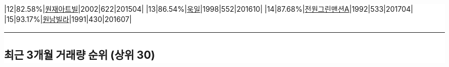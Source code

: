 |12|82.58%|[원재아트빌](https://search.naver.com/search.naver?query=%EB%B6%80%EC%82%B0%EA%B4%91%EC%97%AD%EC%8B%9C+%EA%B8%B0%EC%9E%A5%EA%B5%B0+%EA%B8%B0%EC%9E%A5%EC%9D%8D+%EA%B5%90%EB%A6%AC+%EC%9B%90%EC%9E%AC%EC%95%84%ED%8A%B8%EB%B9%8C)|2002|622|201504|
|13|86.54%|[욱일](https://search.naver.com/search.naver?query=%EB%B6%80%EC%82%B0%EA%B4%91%EC%97%AD%EC%8B%9C+%EA%B8%B0%EC%9E%A5%EA%B5%B0+%EA%B8%B0%EC%9E%A5%EC%9D%8D+%EA%B5%90%EB%A6%AC+%EC%9A%B1%EC%9D%BC)|1998|552|201610|
|14|87.68%|[전원그린맨션A](https://search.naver.com/search.naver?query=%EB%B6%80%EC%82%B0%EA%B4%91%EC%97%AD%EC%8B%9C+%EA%B8%B0%EC%9E%A5%EA%B5%B0+%EA%B8%B0%EC%9E%A5%EC%9D%8D+%EA%B5%90%EB%A6%AC+%EC%A0%84%EC%9B%90%EA%B7%B8%EB%A6%B0%EB%A7%A8%EC%85%98A)|1992|533|201704|
|15|93.17%|[원남빌라](https://search.naver.com/search.naver?query=%EB%B6%80%EC%82%B0%EA%B4%91%EC%97%AD%EC%8B%9C+%EA%B8%B0%EC%9E%A5%EA%B5%B0+%EA%B8%B0%EC%9E%A5%EC%9D%8D+%EA%B5%90%EB%A6%AC+%EC%9B%90%EB%82%A8%EB%B9%8C%EB%9D%BC)|1991|430|201607|


---

## 최근 3개월 거래량 순위 (상위 30)


<div style="width:100%;">
    <canvas id="deal_count_ranking" height="250"></canvas>
</div>


<script>
new Chart(document.getElementById("deal_count_ranking"), {
    type: 'horizontalBar',
    data: {
        labels: ['가화만사성', '태영', '부전타워', '성신목화', '문화그린맨션', '욱일', '가화랜드빌', '이진캐스빌블루2차'],
        datasets: [{
            label: '실거래 수',
            data: [3, 2, 2, 2, 1, 1, 1, 1],
            borderColor: "rgba(255, 0, 128, 1)",
            backgroundColor: "rgba(255, 0, 128, 0.5)",
            fill: false,
        }]
    },
    options: {
        responsive: true,
        title: {
            display: true,
            text: '최근 3개월 거래량 순위'
        },
        tooltips: {
            mode: 'index',
            intersect: false,
            callbacks: {
                title: function(tooltipItems, data) {
                    return "실거래 수:";
                },
                label: function(tooltipItem, data) {
                    return data.labels[tooltipItem.index] + ": " + tooltipItem.xLabel;
                }
            }
        },
        hover: {
            mode: 'nearest',
            intersect: true
        },
        scales: {
            xAxes: [{
                display: true,
                scaleLabel: {
                    display: true,
                    labelString: '실거래 수'
                },
                ticks: {
                    suggestedMin: 0,
                }
            }],
            yAxes: [{